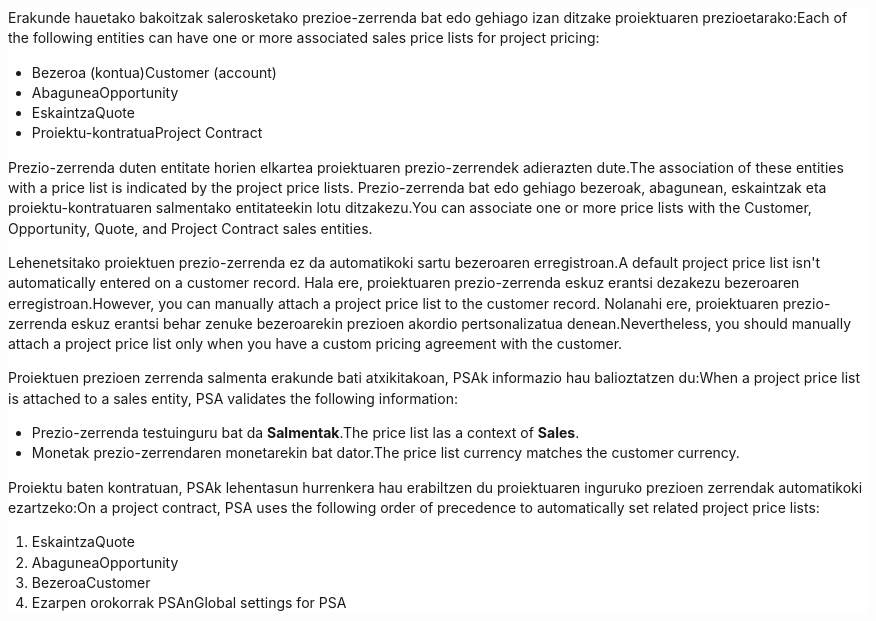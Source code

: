 <span data-ttu-id="0b0eb-152">Erakunde hauetako bakoitzak salerosketako prezioe-zerrenda bat edo gehiago izan ditzake proiektuaren prezioetarako:</span><span class="sxs-lookup"><span data-stu-id="0b0eb-152">Each of the following entities can have one or more associated sales price lists for project pricing:</span></span>

- <span data-ttu-id="0b0eb-153">Bezeroa (kontua)</span><span class="sxs-lookup"><span data-stu-id="0b0eb-153">Customer (account)</span></span> 
- <span data-ttu-id="0b0eb-154">Abagunea</span><span class="sxs-lookup"><span data-stu-id="0b0eb-154">Opportunity</span></span> 
- <span data-ttu-id="0b0eb-155">Eskaintza</span><span class="sxs-lookup"><span data-stu-id="0b0eb-155">Quote</span></span> 
- <span data-ttu-id="0b0eb-156">Proiektu-kontratua</span><span class="sxs-lookup"><span data-stu-id="0b0eb-156">Project Contract</span></span>

<span data-ttu-id="0b0eb-157">Prezio-zerrenda duten entitate horien elkartea proiektuaren prezio-zerrendek adierazten dute.</span><span class="sxs-lookup"><span data-stu-id="0b0eb-157">The association of these entities with a price list is indicated by the project price lists.</span></span> <span data-ttu-id="0b0eb-158">Prezio-zerrenda bat edo gehiago bezeroak, abagunean, eskaintzak eta proiektu-kontratuaren salmentako entitateekin lotu ditzakezu.</span><span class="sxs-lookup"><span data-stu-id="0b0eb-158">You can associate one or more price lists with the Customer, Opportunity, Quote, and Project Contract sales entities.</span></span>

<span data-ttu-id="0b0eb-159">Lehenetsitako proiektuen prezio-zerrenda ez da automatikoki sartu bezeroaren erregistroan.</span><span class="sxs-lookup"><span data-stu-id="0b0eb-159">A default project price list isn't automatically entered on a customer record.</span></span> <span data-ttu-id="0b0eb-160">Hala ere, proiektuaren prezio-zerrenda eskuz erantsi dezakezu bezeroaren erregistroan.</span><span class="sxs-lookup"><span data-stu-id="0b0eb-160">However, you can manually attach a project price list to the customer record.</span></span> <span data-ttu-id="0b0eb-161">Nolanahi ere, proiektuaren prezio-zerrenda eskuz erantsi behar zenuke bezeroarekin prezioen akordio pertsonalizatua denean.</span><span class="sxs-lookup"><span data-stu-id="0b0eb-161">Nevertheless, you should manually attach a project price list only when you have a custom pricing agreement with the customer.</span></span> 

<span data-ttu-id="0b0eb-162">Proiektuen prezioen zerrenda salmenta erakunde bati atxikitakoan, PSAk informazio hau balioztatzen du:</span><span class="sxs-lookup"><span data-stu-id="0b0eb-162">When a project price list is attached to a sales entity, PSA validates the following information:</span></span>

- <span data-ttu-id="0b0eb-163">Prezio-zerrenda testuinguru bat da **Salmentak**.</span><span class="sxs-lookup"><span data-stu-id="0b0eb-163">The price list las a context of **Sales**.</span></span> 
- <span data-ttu-id="0b0eb-164">Monetak prezio-zerrendaren monetarekin bat dator.</span><span class="sxs-lookup"><span data-stu-id="0b0eb-164">The price list currency matches the customer currency.</span></span> 

<span data-ttu-id="0b0eb-165">Proiektu baten kontratuan, PSAk lehentasun hurrenkera hau erabiltzen du proiektuaren inguruko prezioen zerrendak automatikoki ezartzeko:</span><span class="sxs-lookup"><span data-stu-id="0b0eb-165">On a project contract, PSA uses the following order of precedence to automatically set related project price lists:</span></span>

1. <span data-ttu-id="0b0eb-166">Eskaintza</span><span class="sxs-lookup"><span data-stu-id="0b0eb-166">Quote</span></span>
2. <span data-ttu-id="0b0eb-167">Abagunea</span><span class="sxs-lookup"><span data-stu-id="0b0eb-167">Opportunity</span></span>
3. <span data-ttu-id="0b0eb-168">Bezeroa</span><span class="sxs-lookup"><span data-stu-id="0b0eb-168">Customer</span></span> 
4. <span data-ttu-id="0b0eb-169">Ezarpen orokorrak PSAn</span><span class="sxs-lookup"><span data-stu-id="0b0eb-169">Global settings for PSA</span></span>
